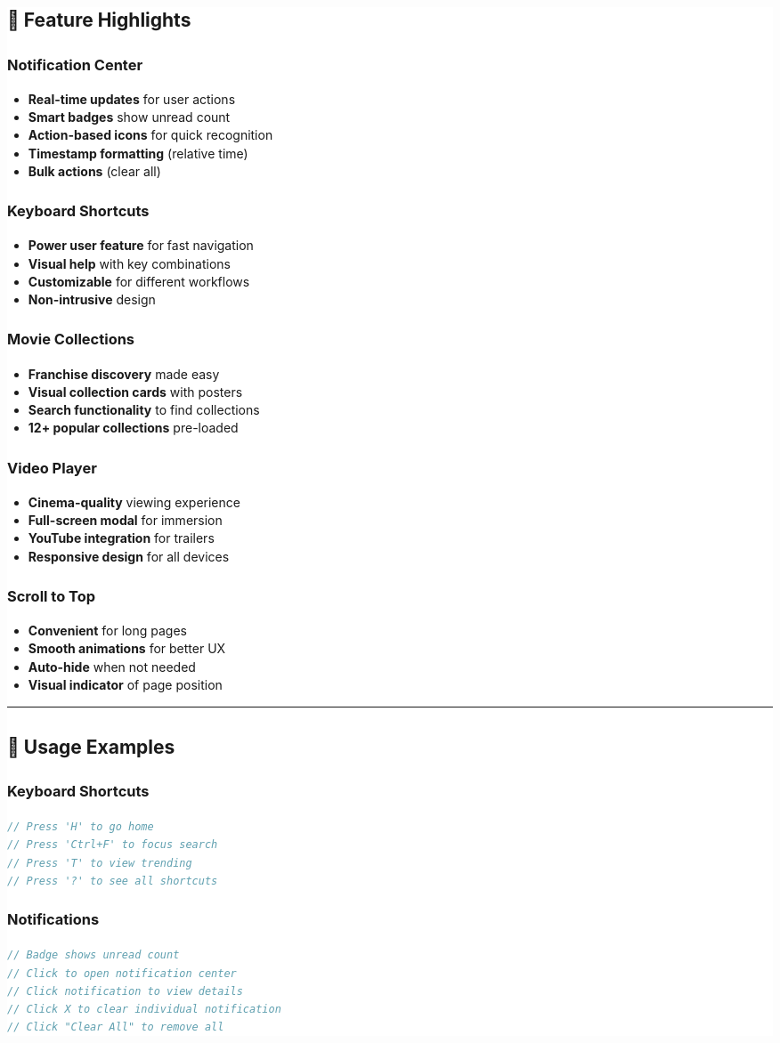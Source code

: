 
## 🎯 Feature Highlights

### Notification Center
- **Real-time updates** for user actions
- **Smart badges** show unread count
- **Action-based icons** for quick recognition
- **Timestamp formatting** (relative time)
- **Bulk actions** (clear all)

### Keyboard Shortcuts
- **Power user feature** for fast navigation
- **Visual help** with key combinations
- **Customizable** for different workflows
- **Non-intrusive** design

### Movie Collections
- **Franchise discovery** made easy
- **Visual collection cards** with posters
- **Search functionality** to find collections
- **12+ popular collections** pre-loaded

### Video Player
- **Cinema-quality** viewing experience
- **Full-screen modal** for immersion
- **YouTube integration** for trailers
- **Responsive design** for all devices

### Scroll to Top
- **Convenient** for long pages
- **Smooth animations** for better UX
- **Auto-hide** when not needed
- **Visual indicator** of page position

---

## 🚀 Usage Examples

### Keyboard Shortcuts
```typescript
// Press 'H' to go home
// Press 'Ctrl+F' to focus search
// Press 'T' to view trending
// Press '?' to see all shortcuts
```

### Notifications
```typescript
// Badge shows unread count
// Click to open notification center
// Click notification to view details
// Click X to clear individual notification
// Click "Clear All" to remove all
```
